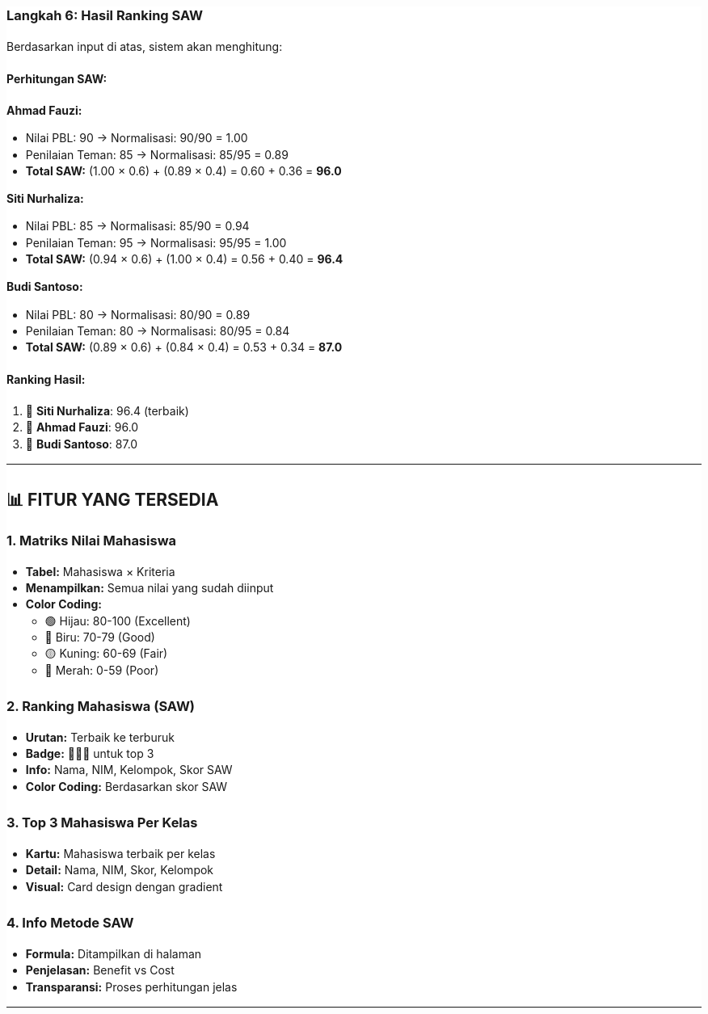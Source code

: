 ### **Langkah 6: Hasil Ranking SAW**

Berdasarkan input di atas, sistem akan menghitung:

#### **Perhitungan SAW:**

**Ahmad Fauzi:**
- Nilai PBL: 90 → Normalisasi: 90/90 = 1.00
- Penilaian Teman: 85 → Normalisasi: 85/95 = 0.89
- **Total SAW:** (1.00 × 0.6) + (0.89 × 0.4) = 0.60 + 0.36 = **96.0**

**Siti Nurhaliza:**
- Nilai PBL: 85 → Normalisasi: 85/90 = 0.94
- Penilaian Teman: 95 → Normalisasi: 95/95 = 1.00
- **Total SAW:** (0.94 × 0.6) + (1.00 × 0.4) = 0.56 + 0.40 = **96.4**

**Budi Santoso:**
- Nilai PBL: 80 → Normalisasi: 80/90 = 0.89
- Penilaian Teman: 80 → Normalisasi: 80/95 = 0.84
- **Total SAW:** (0.89 × 0.6) + (0.84 × 0.4) = 0.53 + 0.34 = **87.0**

#### **Ranking Hasil:**
1. 🥇 **Siti Nurhaliza**: 96.4 (terbaik)
2. 🥈 **Ahmad Fauzi**: 96.0
3. 🥉 **Budi Santoso**: 87.0

---

## 📊 FITUR YANG TERSEDIA

### **1. Matriks Nilai Mahasiswa**
- **Tabel:** Mahasiswa × Kriteria
- **Menampilkan:** Semua nilai yang sudah diinput
- **Color Coding:**
  - 🟢 Hijau: 80-100 (Excellent)
  - 🔵 Biru: 70-79 (Good)
  - 🟡 Kuning: 60-69 (Fair)
  - 🔴 Merah: 0-59 (Poor)

### **2. Ranking Mahasiswa (SAW)**
- **Urutan:** Terbaik ke terburuk
- **Badge:** 🥇🥈🥉 untuk top 3
- **Info:** Nama, NIM, Kelompok, Skor SAW
- **Color Coding:** Berdasarkan skor SAW

### **3. Top 3 Mahasiswa Per Kelas**
- **Kartu:** Mahasiswa terbaik per kelas
- **Detail:** Nama, NIM, Skor, Kelompok
- **Visual:** Card design dengan gradient

### **4. Info Metode SAW**
- **Formula:** Ditampilkan di halaman
- **Penjelasan:** Benefit vs Cost
- **Transparansi:** Proses perhitungan jelas

---